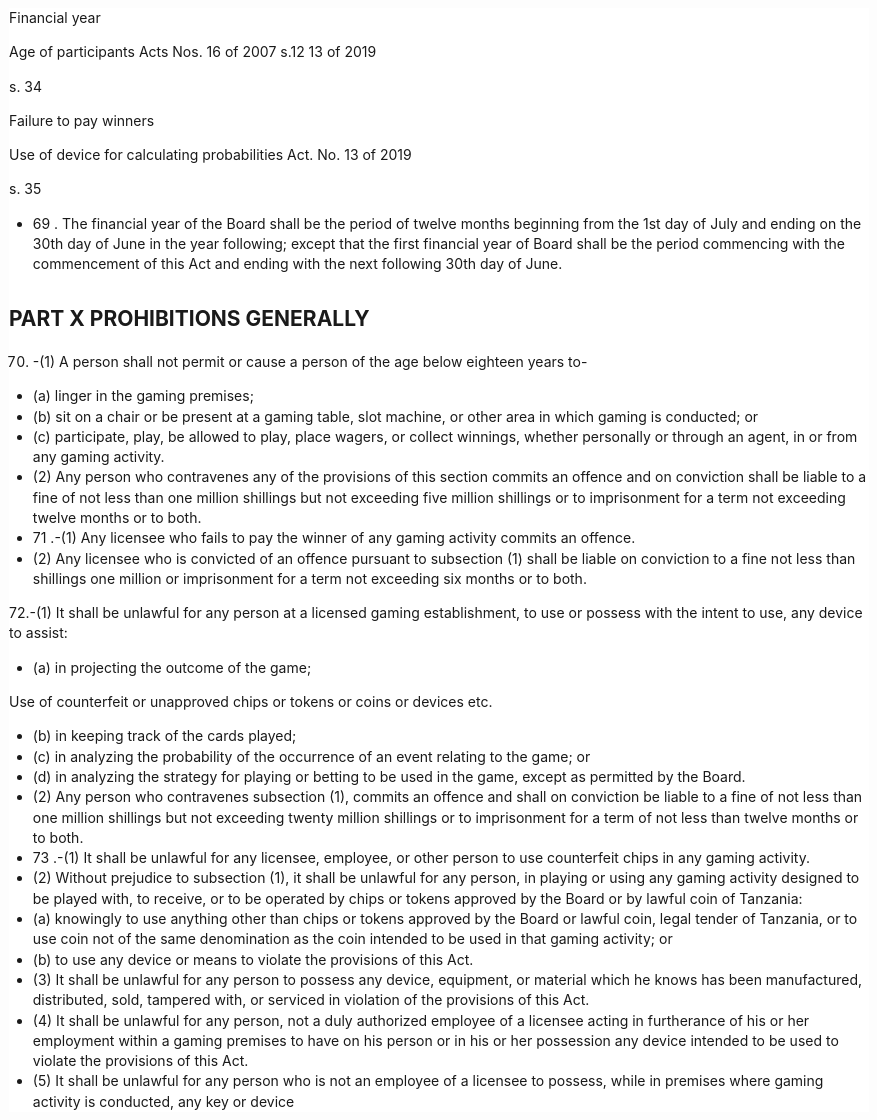 Financial year

Age of participants Acts Nos. 16 of 2007 s.12 13 of 2019

s. 34

Failure to pay winners

Use of device for calculating probabilities Act. No. 13 of 2019

s. 35

- 69 .  The  financial  year  of  the  Board  shall  be  the period  of  twelve  months  beginning  from  the  1st  day  of July  and  ending  on  the  30th  day  of  June  in  the  year following;  except  that  the  first  financial  year  of  Board shall be the period commencing with the commencement of this Act and ending with the next following 30th day of June.

## PART X PROHIBITIONS GENERALLY

70. -(1) A person shall not permit or cause a person of the age below eighteen years to-

- (a) linger in the gaming premises;
- (b) sit on a chair or be present at a gaming table, slot machine, or other area in which gaming is conducted; or
- (c) participate,  play,  be  allowed  to  play,  place wagers, or collect winnings, whether personally or through an agent, in or from any gaming activity.
- (2) Any person who contravenes any of the provisions  of  this section commits  an  offence  and  on conviction  shall  be  liable  to  a  fine  of  not  less  than  one million shillings but not exceeding five million shillings or to imprisonment for a term not exceeding twelve months or to both.
- 71 .-(1) Any licensee who fails to pay the winner of any gaming activity commits an offence.
- (2)  Any  licensee  who  is  convicted  of  an  offence pursuant to subsection (1) shall be liable on conviction to a fine not less than shillings one million or imprisonment for a term not exceeding six months or to both.

72.-(1) It  shall  be  unlawful  for  any  person  at  a licensed gaming establishment, to use or possess with the intent to use, any device to assist:

- (a) in projecting the outcome of the game;

Use of counterfeit or unapproved chips or tokens or coins or devices etc.

- (b) in keeping track of the cards played;
- (c) in analyzing the probability of the occurrence of an event relating to the game; or
- (d) in analyzing the strategy for playing or betting to be used in the game, except as permitted by the Board.
- (2)  Any  person  who  contravenes  subsection  (1), commits an offence and shall on conviction be liable to a fine of not less than one million shillings but not exceeding twenty  million  shillings  or  to  imprisonment  for  a  term  of not less than twelve months or to both.
- 73 .-(1) It shall be  unlawful  for  any  licensee, employee, or other person to use counterfeit chips in any gaming activity.
- (2) Without prejudice to subsection (1), it shall be unlawful for any person, in playing or using any gaming activity  designed to be played with, to receive, or to be operated by chips or tokens approved by the Board or by lawful coin of Tanzania:
- (a) knowingly to use anything other than chips or tokens approved by the Board or lawful coin, legal tender of Tanzania, or to use coin not of the same denomination as the coin intended to be used in that gaming activity; or
- (b) to  use  any  device  or  means  to  violate  the provisions of this Act.
- (3) It shall be unlawful for any person to possess any device, equipment, or material which he knows has been  manufactured,  distributed,  sold,  tampered  with,  or serviced in violation of the provisions of this Act.
- (4) It shall be unlawful for any person, not a duly authorized  employee  of  a  licensee  acting  in  furtherance of  his  or  her  employment  within  a  gaming  premises  to have on his person or in his or her possession any device intended to be used to violate the provisions of this Act.
- (5) It shall be unlawful for any person who is not an employee of a licensee to possess, while in premises where  gaming  activity  is  conducted,  any  key  or  device
